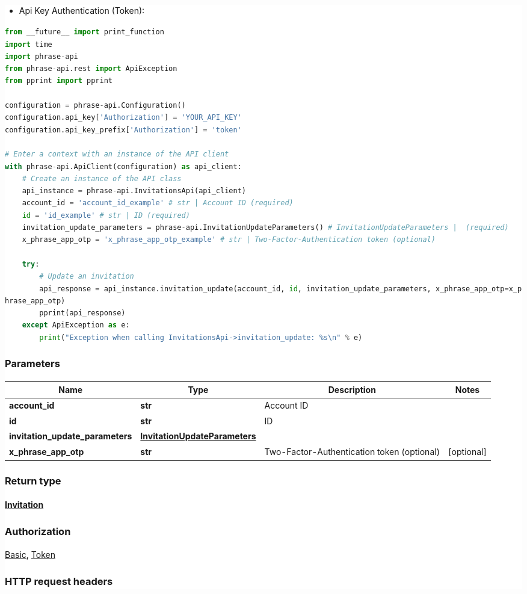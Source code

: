 * Api Key Authentication (Token):
```python
from __future__ import print_function
import time
import phrase-api
from phrase-api.rest import ApiException
from pprint import pprint

configuration = phrase-api.Configuration()
configuration.api_key['Authorization'] = 'YOUR_API_KEY'
configuration.api_key_prefix['Authorization'] = 'token'

# Enter a context with an instance of the API client
with phrase-api.ApiClient(configuration) as api_client:
    # Create an instance of the API class
    api_instance = phrase-api.InvitationsApi(api_client)
    account_id = 'account_id_example' # str | Account ID (required)
    id = 'id_example' # str | ID (required)
    invitation_update_parameters = phrase-api.InvitationUpdateParameters() # InvitationUpdateParameters |  (required)
    x_phrase_app_otp = 'x_phrase_app_otp_example' # str | Two-Factor-Authentication token (optional)

    try:
        # Update an invitation
        api_response = api_instance.invitation_update(account_id, id, invitation_update_parameters, x_phrase_app_otp=x_phrase_app_otp)
        pprint(api_response)
    except ApiException as e:
        print("Exception when calling InvitationsApi->invitation_update: %s\n" % e)
```

### Parameters

Name | Type | Description  | Notes
------------- | ------------- | ------------- | -------------
 **account_id** | **str**| Account ID | 
 **id** | **str**| ID | 
 **invitation_update_parameters** | [**InvitationUpdateParameters**](InvitationUpdateParameters.md)|  | 
 **x_phrase_app_otp** | **str**| Two-Factor-Authentication token (optional) | [optional] 

### Return type

[**Invitation**](Invitation.md)

### Authorization

[Basic](../README.md#Basic), [Token](../README.md#Token)

### HTTP request headers
